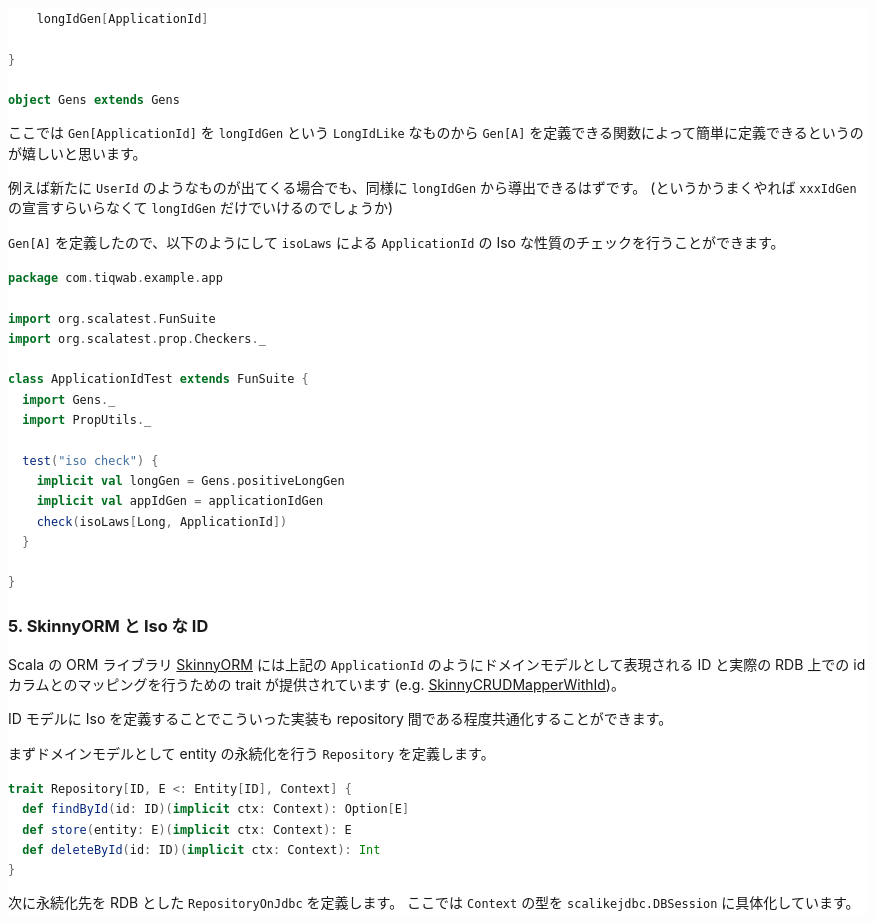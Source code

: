 ```scala
    longIdGen[ApplicationId]

}

object Gens extends Gens
```

ここでは `Gen[ApplicationId]` を `longIdGen` という `LongIdLike` なものから `Gen[A]` を定義できる関数によって簡単に定義できるというのが嬉しいと思います。

例えば新たに `UserId` のようなものが出てくる場合でも、同様に `longIdGen` から導出できるはずです。
(というかうまくやれば `xxxIdGen` の宣言すらいらなくて `longIdGen` だけでいけるのでしょうか)

`Gen[A]` を定義したので、以下のようにして `isoLaws` による `ApplicationId` の Iso な性質のチェックを行うことができます。

```scala
package com.tiqwab.example.app

import org.scalatest.FunSuite
import org.scalatest.prop.Checkers._

class ApplicationIdTest extends FunSuite {
  import Gens._
  import PropUtils._

  test("iso check") {
    implicit val longGen = Gens.positiveLongGen
    implicit val appIdGen = applicationIdGen
    check(isoLaws[Long, ApplicationId])
  }

}
```

<div id="anchor5" />

### 5. SkinnyORM と Iso な ID

Scala の ORM ライブラリ [SkinnyORM][3] には上記の `ApplicationId` のようにドメインモデルとして表現される ID と実際の RDB 上での id カラムとのマッピングを行うための trait が提供されています (e.g. [SkinnyCRUDMapperWithId][4])。

ID モデルに Iso を定義することでこういった実装も repository 間である程度共通化することができます。

まずドメインモデルとして entity の永続化を行う `Repository` を定義します。

```scala
trait Repository[ID, E <: Entity[ID], Context] {
  def findById(id: ID)(implicit ctx: Context): Option[E]
  def store(entity: E)(implicit ctx: Context): E
  def deleteById(id: ID)(implicit ctx: Context): Int
}
```

次に永続化先を RDB とした `RepositoryOnJdbc` を定義します。
ここでは `Context` の型を `scalikejdbc.DBSession` に具体化しています。


[1]: https://www.slideshare.net/JulienTruffaut/beyond-scala-lens
[2]: https://www.scalacheck.org/
[3]: http://skinny-framework.org/
[4]: https://github.com/skinny-framework/skinny-framework/blob/master/orm/src/main/scala/skinny/orm/SkinnyCRUDMapperWithId.scala
[5]: https://github.com/tiqwab/example/tree/master/modeling-id